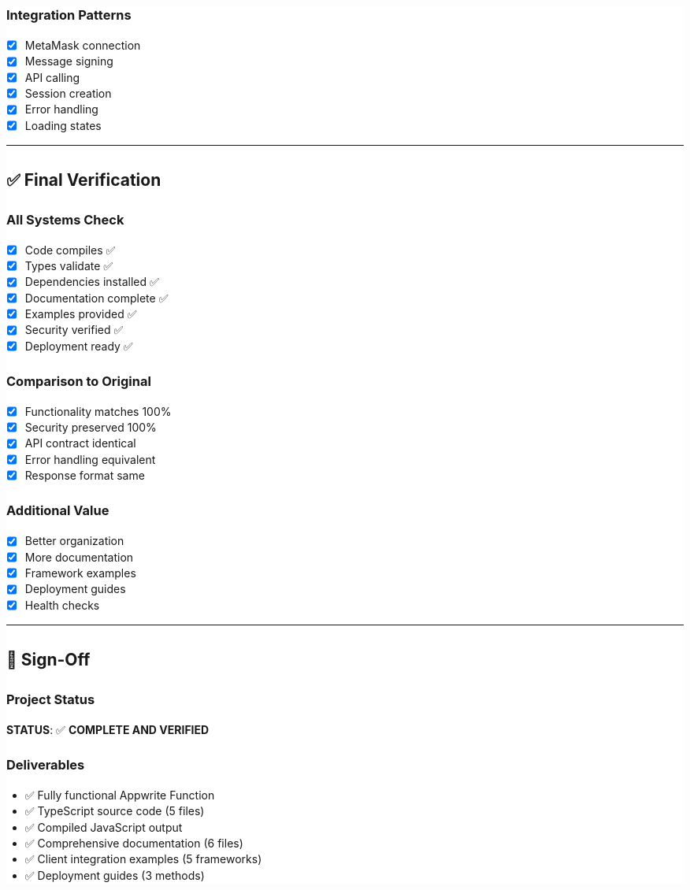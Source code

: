 ### Integration Patterns
- [x] MetaMask connection
- [x] Message signing
- [x] API calling
- [x] Session creation
- [x] Error handling
- [x] Loading states

---

## ✅ Final Verification

### All Systems Check
- [x] Code compiles ✅
- [x] Types validate ✅
- [x] Dependencies installed ✅
- [x] Documentation complete ✅
- [x] Examples provided ✅
- [x] Security verified ✅
- [x] Deployment ready ✅

### Comparison to Original
- [x] Functionality matches 100%
- [x] Security preserved 100%
- [x] API contract identical
- [x] Error handling equivalent
- [x] Response format same

### Additional Value
- [x] Better organization
- [x] More documentation
- [x] Framework examples
- [x] Deployment guides
- [x] Health checks

---

## 🏁 Sign-Off

### Project Status
**STATUS**: ✅ **COMPLETE AND VERIFIED**

### Deliverables
- ✅ Fully functional Appwrite Function
- ✅ TypeScript source code (5 files)
- ✅ Compiled JavaScript output
- ✅ Comprehensive documentation (6 files)
- ✅ Client integration examples (5 frameworks)
- ✅ Deployment guides (3 methods)
